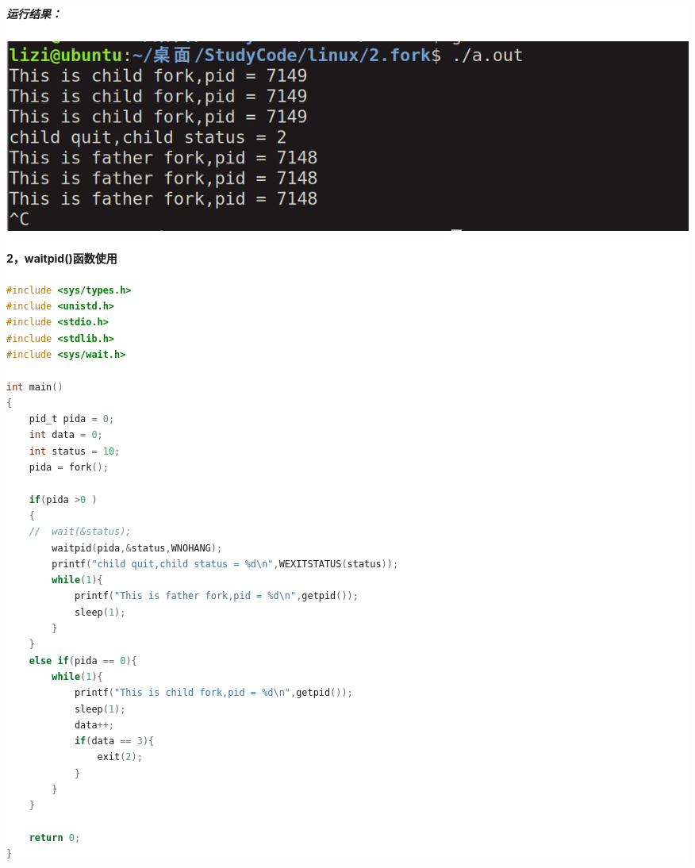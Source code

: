 
##### 运行结果：

![image-20221026152248056](../图片/image-20221026152248056.png)



#### 2，waitpid()函数使用



```c
#include <sys/types.h>
#include <unistd.h>
#include <stdio.h>
#include <stdlib.h>
#include <sys/wait.h>

int main()
{
	pid_t pida = 0;
	int data = 0;
	int status = 10;
	pida = fork();

	if(pida >0 )
	{
	//	wait(&status);
		waitpid(pida,&status,WNOHANG);
		printf("child quit,child status = %d\n",WEXITSTATUS(status));
		while(1){
			printf("This is father fork,pid = %d\n",getpid());	
			sleep(1);
		}
	}
	else if(pida == 0){
		while(1){
			printf("This is child fork,pid = %d\n",getpid());
			sleep(1);
			data++;
			if(data == 3){	
				exit(2);
			}
		}
	}
	
	return 0;
}

```

